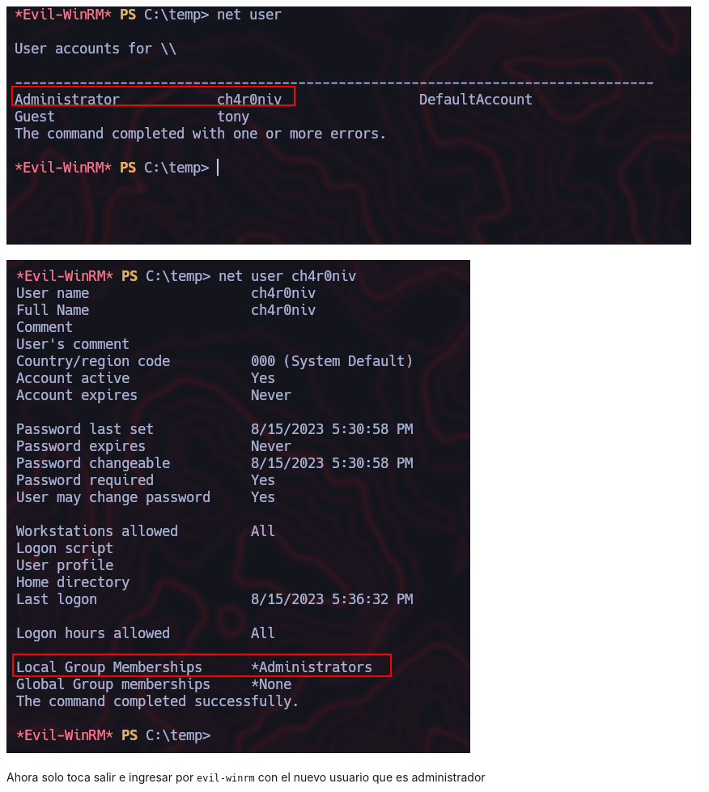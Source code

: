 ![](/assets/img/HackTheBox/Driver/LPE5.png)

![](/assets/img/HackTheBox/Driver/LPE6.png)

Ahora solo toca salir e ingresar por `evil-winrm` con el nuevo usuario que es administrador
